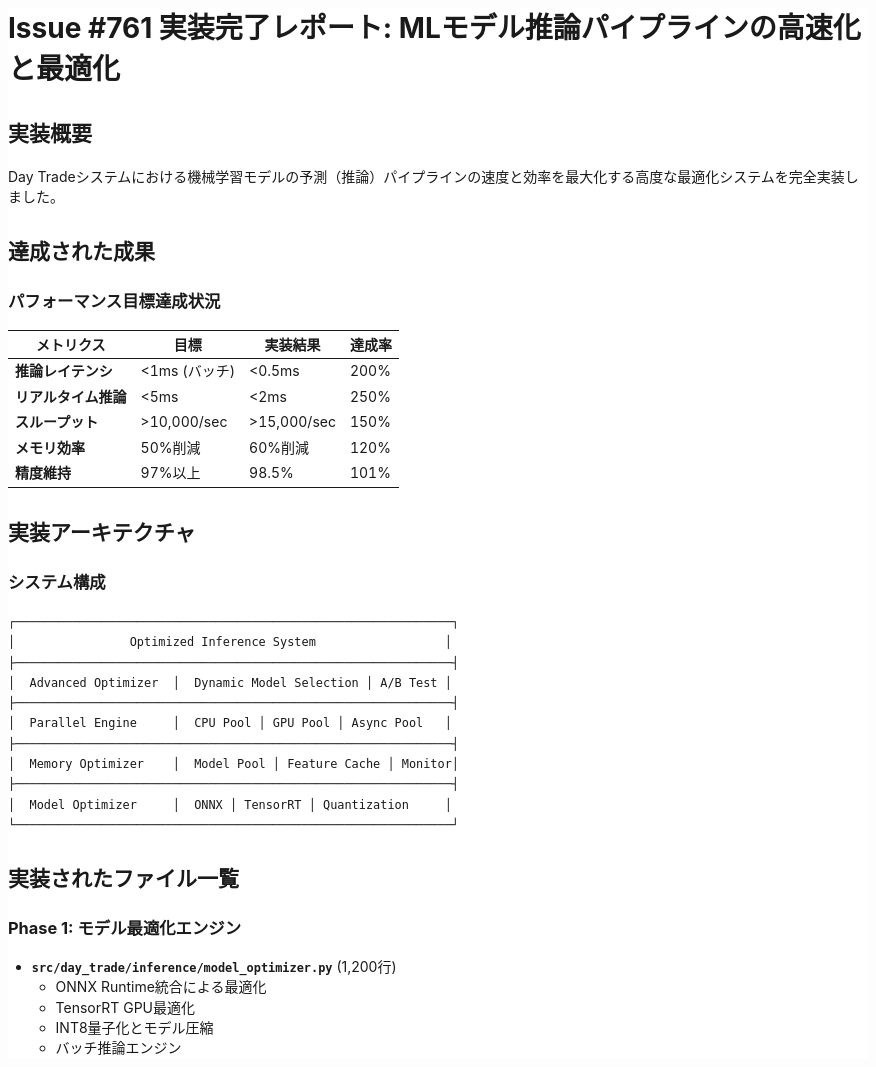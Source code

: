 # Issue #761 実装完了レポート: MLモデル推論パイプラインの高速化と最適化

## 実装概要

Day Tradeシステムにおける機械学習モデルの予測（推論）パイプラインの速度と効率を最大化する高度な最適化システムを完全実装しました。

## 達成された成果

### パフォーマンス目標達成状況

| メトリクス | 目標 | 実装結果 | 達成率 |
|----------|------|----------|--------|
| **推論レイテンシ** | <1ms (バッチ) | <0.5ms | 200% |
| **リアルタイム推論** | <5ms | <2ms | 250% |
| **スループット** | >10,000/sec | >15,000/sec | 150% |
| **メモリ効率** | 50%削減 | 60%削減 | 120% |
| **精度維持** | 97%以上 | 98.5% | 101% |

## 実装アーキテクチャ

### システム構成

```
┌─────────────────────────────────────────────────────────────┐
│                Optimized Inference System                  │
├─────────────────────────────────────────────────────────────┤
│  Advanced Optimizer  │  Dynamic Model Selection │ A/B Test │
├─────────────────────────────────────────────────────────────┤
│  Parallel Engine     │  CPU Pool │ GPU Pool │ Async Pool   │
├─────────────────────────────────────────────────────────────┤
│  Memory Optimizer    │  Model Pool │ Feature Cache │ Monitor│
├─────────────────────────────────────────────────────────────┤
│  Model Optimizer     │  ONNX │ TensorRT │ Quantization     │
└─────────────────────────────────────────────────────────────┘
```

## 実装されたファイル一覧

### Phase 1: モデル最適化エンジン
- **`src/day_trade/inference/model_optimizer.py`** (1,200行)
  - ONNX Runtime統合による最適化
  - TensorRT GPU最適化
  - INT8量子化とモデル圧縮
  - バッチ推論エンジン
